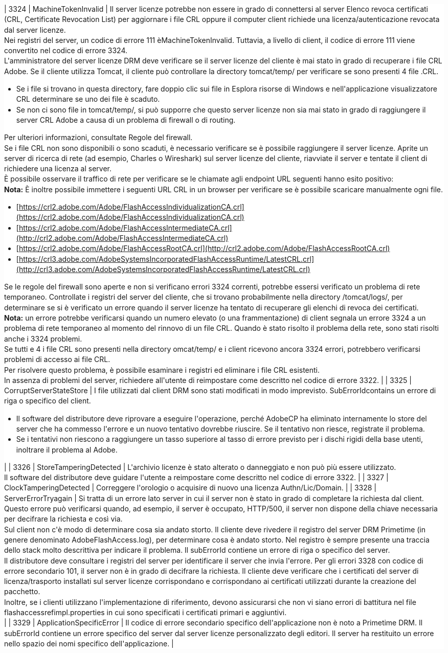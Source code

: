 | 3324 | MachineTokenInvalid | Il server licenze potrebbe non essere in grado di connettersi al server Elenco revoca certificati (CRL, Certificate Revocation List) per aggiornare i file CRL oppure il computer client richiede una licenza/autenticazione revocata dal server licenze.<br>Nei registri del server, un codice di errore 111 èMachineTokenInvalid. Tuttavia, a livello di client, il codice di errore 111 viene convertito nel codice di errore 3324.<br>L&#39;amministratore del server licenze DRM deve verificare se il server licenze del cliente è mai stato in grado di recuperare i file CRL  Adobe. Se il cliente utilizza Tomcat, il cliente può controllare la directory tomcat/temp/ per verificare se sono presenti 4 file .CRL.<ul><li>Se i file si trovano in questa directory, fare doppio clic sui file in Esplora risorse di Windows e nell&#39;applicazione visualizzatore CRL determinare se uno dei file è scaduto.</li><li>Se non ci sono file in tomcat/temp/, si può supporre che questo server licenze non sia mai stato in grado di raggiungere il server CRL  Adobe a causa di un problema di firewall o di routing.</li></ul>Per ulteriori informazioni, consultate Regole del firewall.<br>Se i file CRL non sono disponibili o sono scaduti, è necessario verificare se è possibile raggiungere il server licenze. Aprite un server di ricerca di rete (ad esempio, Charles o Wireshark) sul server licenze del cliente, riavviate il server e tentate il client di richiedere una licenza al server.<br>È possibile osservare il traffico di rete per verificare se le chiamate agli endpoint URL seguenti hanno esito positivo:<br>**Nota:** È inoltre possibile immettere i seguenti URL CRL in un browser per verificare se è possibile scaricare manualmente ogni file.<ul><li>[https://crl2.adobe.com/Adobe/FlashAccessIndividualizationCA.crl](https://crl2.adobe.com/Adobe/FlashAccessIndividualizationCA.crl)</li><li>[https://crl2.adobe.com/Adobe/FlashAccessIntermediateCA.crl](http://crl2.adobe.com/Adobe/FlashAccessIntermediateCA.crl)</li><li>[https://crl2.adobe.com/Adobe/FlashAccessRootCA.crl](http://crl2.adobe.com/Adobe/FlashAccessRootCA.crl)</li><li>[https://crl3.adobe.com/AdobeSystemsIncorporatedFlashAccessRuntime/LatestCRL.crl](http://crl3.adobe.com/AdobeSystemsIncorporatedFlashAccessRuntime/LatestCRL.crl)</li></ul>Se le regole del firewall sono aperte e non si verificano errori 3324 correnti, potrebbe essersi verificato un problema di rete temporaneo. Controllate i registri del server del cliente, che si trovano probabilmente nella directory /tomcat/logs/, per determinare se si è verificato un errore quando il server licenze ha tentato di recuperare gli elenchi di revoca dei certificati.<br>**Nota:** un errore potrebbe verificarsi quando un numero elevato (o una frammentazione) di client segnala un errore 3324 a un problema di rete temporaneo al momento del rinnovo di un file CRL. Quando è stato risolto il problema della rete, sono stati risolti anche i 3324 problemi.<br>Se tutti e 4 i file CRL sono presenti nella directory omcat/temp/ e i client ricevono ancora 3324 errori, potrebbero verificarsi problemi di accesso ai file CRL.<br>Per risolvere questo problema, è possibile esaminare i registri ed eliminare i file CRL esistenti.<br>In assenza di problemi del server, richiedere all&#39;utente di reimpostare come descritto nel codice di errore 3322. |
| 3325 | CorruptServerStateStore | I file utilizzati dal client DRM sono stati modificati in modo imprevisto. SubErrorIdcontains un errore di riga o specifico del client.<ul><li>Il software del distributore deve riprovare a eseguire l&#39;operazione, perché AdobeCP ha eliminato internamente lo store del server che ha commesso l&#39;errore e un nuovo tentativo dovrebbe riuscire. Se il tentativo non riesce, registrate il problema.</li><li>Se i tentativi non riescono a raggiungere un tasso superiore al tasso di errore previsto per i dischi rigidi della base utenti, inoltrare il problema al  Adobe.</li></ul> |
| 3326 | StoreTamperingDetected | L&#39;archivio licenze è stato alterato o danneggiato e non può più essere utilizzato.<br>Il software del distributore deve guidare l&#39;utente a reimpostare come descritto nel codice di errore 3322. |
| 3327 | ClockTamperingDetected | Correggere l&#39;orologio o acquisire di nuovo una licenza Authn/Lic/Domain. |
| 3328 | ServerErrorTryagain | Si tratta di un errore lato server in cui il server non è stato in grado di completare la richiesta dal client. Questo errore può verificarsi quando, ad esempio, il server è occupato, HTTP/500, il server non dispone della chiave necessaria per decifrare la richiesta e così via.<br>Sul client non c&#39;è modo di determinare cosa sia andato storto. Il cliente deve rivedere il registro del server DRM Primetime (in genere denominato AdobeFlashAccess.log), per determinare cosa è andato storto. Nel registro è sempre presente una traccia dello stack molto descrittiva per indicare il problema. Il subErrorId contiene un errore di riga o specifico del server.<br>Il distributore deve consultare i registri del server per identificare il server che invia l&#39;errore. Per gli errori 3328 con codice di errore secondario 101, il server non è in grado di decifrare la richiesta. Il cliente deve verificare che i certificati del server di licenza/trasporto installati sul server licenze corrispondano e corrispondano ai certificati utilizzati durante la creazione del pacchetto.<br>Inoltre, se i clienti utilizzano l&#39;implementazione di riferimento, devono assicurarsi che non vi siano errori di battitura nel file flashaccessrefimpl.properties in cui sono specificati i certificati primari e aggiuntivi.<br> |
| 3329 | ApplicationSpecificError | Il codice di errore secondario specifico dell&#39;applicazione non è noto a Primetime DRM. Il subErrorId contiene un errore specifico del server dal server licenze personalizzato degli editori. Il server ha restituito un errore nello spazio dei nomi specifico dell&#39;applicazione. |